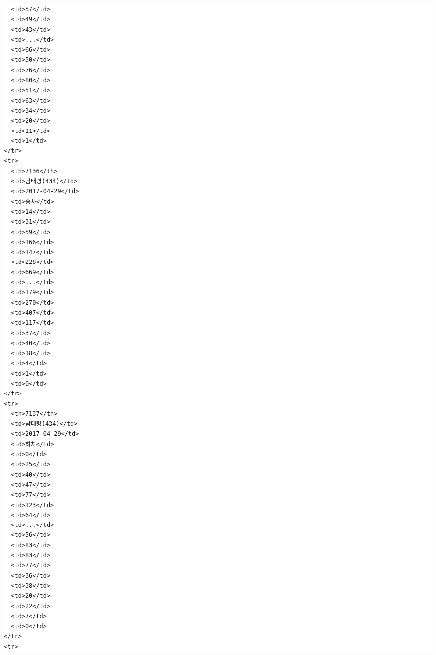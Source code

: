       <td>57</td>
      <td>49</td>
      <td>43</td>
      <td>...</td>
      <td>66</td>
      <td>50</td>
      <td>76</td>
      <td>80</td>
      <td>51</td>
      <td>63</td>
      <td>34</td>
      <td>20</td>
      <td>11</td>
      <td>1</td>
    </tr>
    <tr>
      <th>7136</th>
      <td>남태령(434)</td>
      <td>2017-04-29</td>
      <td>승차</td>
      <td>14</td>
      <td>31</td>
      <td>59</td>
      <td>166</td>
      <td>147</td>
      <td>228</td>
      <td>669</td>
      <td>...</td>
      <td>179</td>
      <td>270</td>
      <td>407</td>
      <td>117</td>
      <td>37</td>
      <td>40</td>
      <td>18</td>
      <td>4</td>
      <td>1</td>
      <td>0</td>
    </tr>
    <tr>
      <th>7137</th>
      <td>남태령(434)</td>
      <td>2017-04-29</td>
      <td>하차</td>
      <td>0</td>
      <td>25</td>
      <td>40</td>
      <td>47</td>
      <td>77</td>
      <td>123</td>
      <td>64</td>
      <td>...</td>
      <td>56</td>
      <td>83</td>
      <td>83</td>
      <td>77</td>
      <td>36</td>
      <td>38</td>
      <td>20</td>
      <td>22</td>
      <td>7</td>
      <td>0</td>
    </tr>
    <tr>